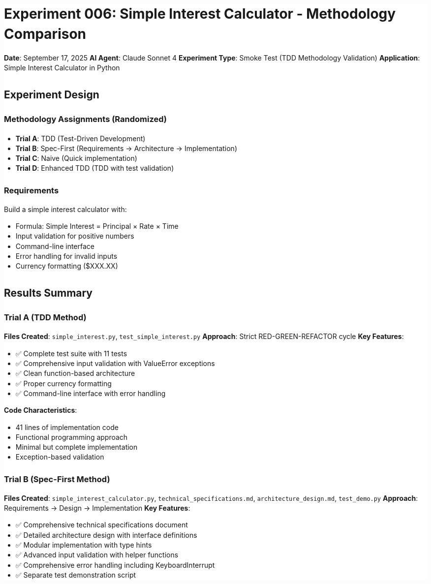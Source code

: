 # Experiment 006: Simple Interest Calculator - Methodology Comparison

**Date**: September 17, 2025
**AI Agent**: Claude Sonnet 4
**Experiment Type**: Smoke Test (TDD Methodology Validation)
**Application**: Simple Interest Calculator in Python

## Experiment Design

### Methodology Assignments (Randomized)
- **Trial A**: TDD (Test-Driven Development)
- **Trial B**: Spec-First (Requirements → Architecture → Implementation)
- **Trial C**: Naive (Quick implementation)
- **Trial D**: Enhanced TDD (TDD with test validation)

### Requirements
Build a simple interest calculator with:
- Formula: Simple Interest = Principal × Rate × Time
- Input validation for positive numbers
- Command-line interface
- Error handling for invalid inputs
- Currency formatting ($XXX.XX)

## Results Summary

### Trial A (TDD Method)
**Files Created**: `simple_interest.py`, `test_simple_interest.py`
**Approach**: Strict RED-GREEN-REFACTOR cycle
**Key Features**:
- ✅ Complete test suite with 11 tests
- ✅ Comprehensive input validation with ValueError exceptions
- ✅ Clean function-based architecture
- ✅ Proper currency formatting
- ✅ Command-line interface with error handling

**Code Characteristics**:
- 41 lines of implementation code
- Functional programming approach
- Minimal but complete implementation
- Exception-based validation

### Trial B (Spec-First Method)
**Files Created**: `simple_interest_calculator.py`, `technical_specifications.md`, `architecture_design.md`, `test_demo.py`
**Approach**: Requirements → Design → Implementation
**Key Features**:
- ✅ Comprehensive technical specifications document
- ✅ Detailed architecture design with interface definitions
- ✅ Modular implementation with type hints
- ✅ Advanced input validation with helper functions
- ✅ Comprehensive error handling including KeyboardInterrupt
- ✅ Separate test demonstration script
